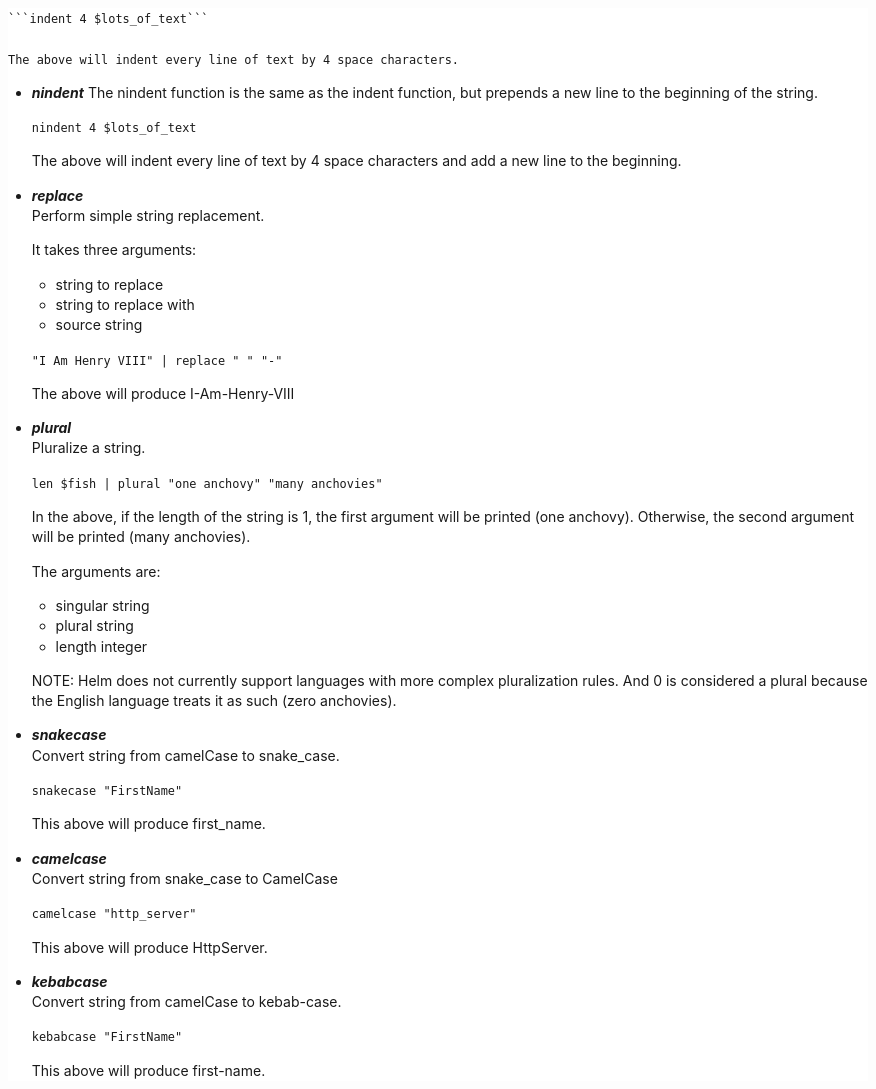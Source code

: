     ```indent 4 $lots_of_text```
    
    The above will indent every line of text by 4 space characters.

+ ***nindent***
The nindent function is the same as the indent function, but prepends a new line to the beginning of the string.

    ```nindent 4 $lots_of_text```
    
    The above will indent every line of text by 4 space characters and add a new line to the beginning.

+ ***replace***  
Perform simple string replacement.

    It takes three arguments:

    + string to replace
    + string to replace with
    + source string

    ```"I Am Henry VIII" | replace " " "-"```
    
    The above will produce I-Am-Henry-VIII

+ ***plural***  
Pluralize a string.

    ```len $fish | plural "one anchovy" "many anchovies"```
    
    In the above, if the length of the string is 1, the first argument will be printed (one anchovy). 
    Otherwise, the second argument will be printed (many anchovies).

    The arguments are:

    + singular string
    + plural string
    + length integer
    
    NOTE: Helm does not currently support languages with more complex pluralization rules. 
    And 0 is considered a plural because the English language treats it as such (zero anchovies).

+ ***snakecase***  
Convert string from camelCase to snake_case.

    ```snakecase "FirstName"```
    
    This above will produce first_name.

+ ***camelcase***  
Convert string from snake_case to CamelCase

    ```camelcase "http_server"```
    
    This above will produce HttpServer.

+ ***kebabcase***  
Convert string from camelCase to kebab-case.

    ```kebabcase "FirstName"```

    This above will produce first-name.
